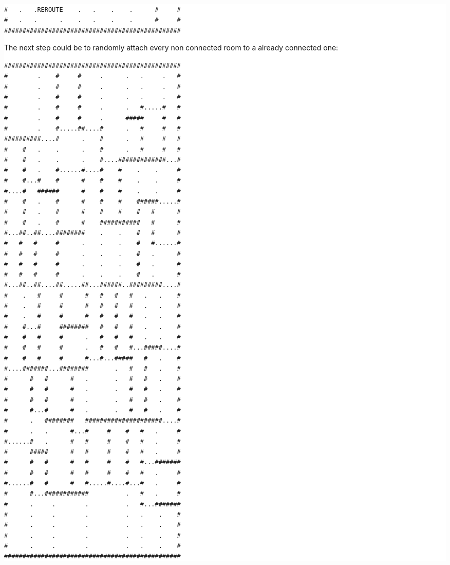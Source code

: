 ```text
#   .   .REROUTE    .   .    .    .      #     #
#   .   .      .    .   .    .    .      #     #
################################################
```

The next step could be to randomly attach every non connected room to a already connected one:

```text
################################################
#        .    #     #     .      .   .     .   #
#        .    #     #     .      .   .     .   #
#        .    #     #     .      .   .     .   #
#        .    #     #     .      .   #.....#   #
#        .    #     #     .      #####     #   #
#        .    #.....##....#      .   #     #   #
##########....#      .    #      .   #     #   #
#    #   .    .      .    #      .   #     #   #
#    #   .    .      .    #....#############...#
#    #   .    #......#....#    #    .    .     #
#    #...#    #      #    #    #    .    .     #
#....#   ######      #    #    #    .    .     #
#    #   .    #      #    #    #    ######.....#
#    #   .    #      #    #    #    #   #      #
#    #   .    #      #    ###########   #      #
#...##..##....########    .    .    #   #      #
#   #   #     #      .    .    .    #   #......#
#   #   #     #      .    .    .    #   .      #
#   #   #     #      .    .    .    #   .      #
#   #   #     #      .    .    .    #   .      #
#...##..##....##.....##...######..#########....#
#    .   #     #      #   #   #   #   .   .    #
#    .   #     #      #   #   #   #   .   .    #
#    .   #     #      #   #   #   #   .   .    #
#    #...#     ########   #   #   #   .   .    #
#    #   #     #      .   #   #   #   .   .    #
#    #   #     #      .   #   #   #...#####....#
#    #   #     #      #...#...#####   #   .    #
#....#######...########       .   #   #   .    #
#      #   #      #   .       .   #   #   .    #
#      #   #      #   .       .   #   #   .    #
#      #   #      #   .       .   #   #   .    #
#      #...#      #   .       .   #   #   .    #
#      .   ########   #####################....#
#      .   .      #...#     #    #   #   .     #
#......#   .      #   #     #    #   #   .     #
#      #####      #   #     #    #   #   .     #
#      #   #      #   #     #    #   #...#######
#      #   #      #   #     #    #   #   .     #
#......#   #      #   #.....#....#...#   .     #
#      #...############          .   #   .     #
#      .     .        .          .   #...#######
#      .     .        .          .   .    .    #
#      .     .        .          .   .    .    #
#      .     .        .          .   .    .    #
#      .     .        .          .   .    .    #
################################################
```

